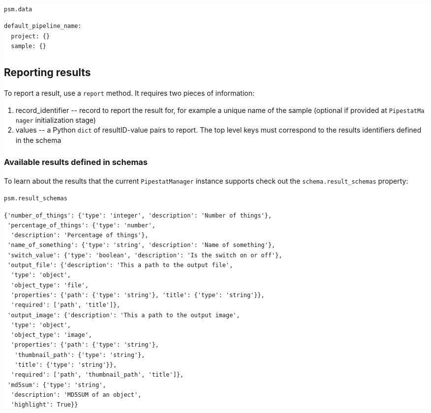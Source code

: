 
```python
psm.data
```




    default_pipeline_name:
      project: {}
      sample: {}




## Reporting results

To report a result, use a `report` method. It requires two pieces of information:

1. record_identifier -- record to report the result for, for example a unique name of the sample (optional if provided at `PipestatManager` initialization stage)
2. values -- a Python `dict` of resultID-value pairs to report. The top level keys must correspond to the results identifiers defined in the schema

### Available results defined in schemas

To learn about the results that the current `PipestatManager` instance supports check out the `schema.result_schemas` property:


```python
psm.result_schemas
```




    {'number_of_things': {'type': 'integer', 'description': 'Number of things'},
     'percentage_of_things': {'type': 'number',
      'description': 'Percentage of things'},
     'name_of_something': {'type': 'string', 'description': 'Name of something'},
     'switch_value': {'type': 'boolean', 'description': 'Is the switch on or off'},
     'output_file': {'description': 'This a path to the output file',
      'type': 'object',
      'object_type': 'file',
      'properties': {'path': {'type': 'string'}, 'title': {'type': 'string'}},
      'required': ['path', 'title']},
     'output_image': {'description': 'This a path to the output image',
      'type': 'object',
      'object_type': 'image',
      'properties': {'path': {'type': 'string'},
       'thumbnail_path': {'type': 'string'},
       'title': {'type': 'string'}},
      'required': ['path', 'thumbnail_path', 'title']},
     'md5sum': {'type': 'string',
      'description': 'MD5SUM of an object',
      'highlight': True}}

